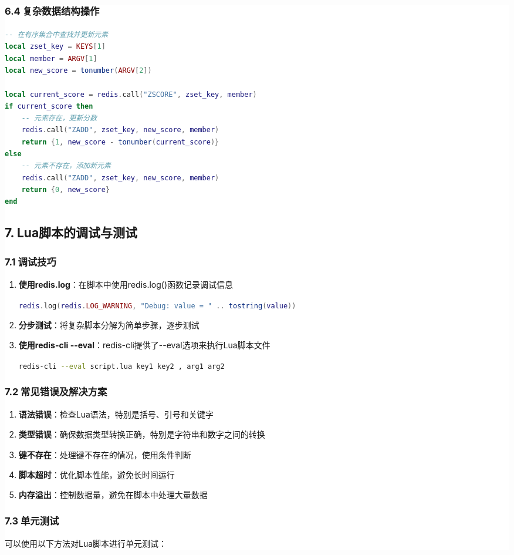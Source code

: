 ```lua
```

### 6.4 复杂数据结构操作

```lua
-- 在有序集合中查找并更新元素
local zset_key = KEYS[1]
local member = ARGV[1]
local new_score = tonumber(ARGV[2])

local current_score = redis.call("ZSCORE", zset_key, member)
if current_score then
    -- 元素存在，更新分数
    redis.call("ZADD", zset_key, new_score, member)
    return {1, new_score - tonumber(current_score)}
else
    -- 元素不存在，添加新元素
    redis.call("ZADD", zset_key, new_score, member)
    return {0, new_score}
end
```

## 7. Lua脚本的调试与测试

### 7.1 调试技巧

1. **使用redis.log**：在脚本中使用redis.log()函数记录调试信息

   ```lua
   redis.log(redis.LOG_WARNING, "Debug: value = " .. tostring(value))
   ```

2. **分步测试**：将复杂脚本分解为简单步骤，逐步测试

3. **使用redis-cli --eval**：redis-cli提供了--eval选项来执行Lua脚本文件

   ```bash
   redis-cli --eval script.lua key1 key2 , arg1 arg2
   ```

### 7.2 常见错误及解决方案

1. **语法错误**：检查Lua语法，特别是括号、引号和关键字

2. **类型错误**：确保数据类型转换正确，特别是字符串和数字之间的转换

3. **键不存在**：处理键不存在的情况，使用条件判断

4. **脚本超时**：优化脚本性能，避免长时间运行

5. **内存溢出**：控制数据量，避免在脚本中处理大量数据

### 7.3 单元测试

可以使用以下方法对Lua脚本进行单元测试：
